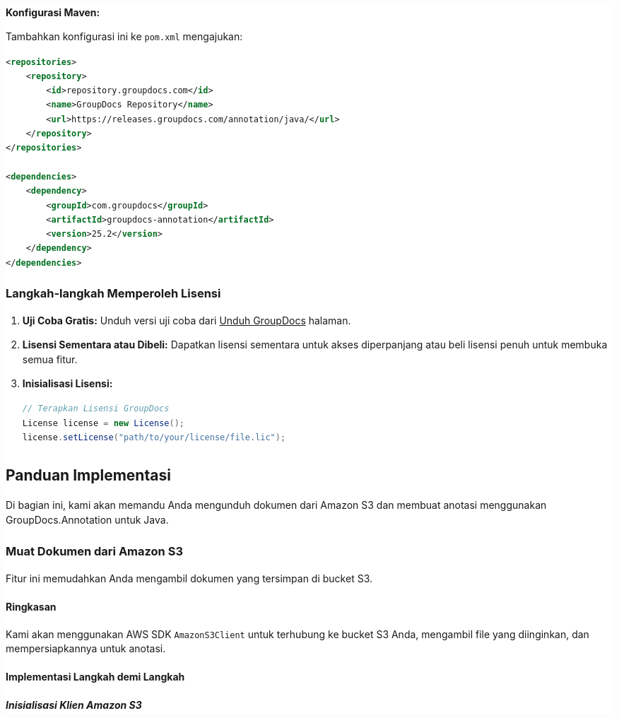 **Konfigurasi Maven:**

Tambahkan konfigurasi ini ke `pom.xml` mengajukan:

```xml
<repositories>
    <repository>
        <id>repository.groupdocs.com</id>
        <name>GroupDocs Repository</name>
        <url>https://releases.groupdocs.com/annotation/java/</url>
    </repository>
</repositories>

<dependencies>
    <dependency>
        <groupId>com.groupdocs</groupId>
        <artifactId>groupdocs-annotation</artifactId>
        <version>25.2</version>
    </dependency>
</dependencies>
```

### Langkah-langkah Memperoleh Lisensi

1. **Uji Coba Gratis:** Unduh versi uji coba dari [Unduh GroupDocs](https://releases.groupdocs.com/annotation/java/) halaman.
   
2. **Lisensi Sementara atau Dibeli:** Dapatkan lisensi sementara untuk akses diperpanjang atau beli lisensi penuh untuk membuka semua fitur.

3. **Inisialisasi Lisensi:**

   ```java
   // Terapkan Lisensi GroupDocs
   License license = new License();
   license.setLicense("path/to/your/license/file.lic");
   ```

## Panduan Implementasi

Di bagian ini, kami akan memandu Anda mengunduh dokumen dari Amazon S3 dan membuat anotasi menggunakan GroupDocs.Annotation untuk Java.

### Muat Dokumen dari Amazon S3

Fitur ini memudahkan Anda mengambil dokumen yang tersimpan di bucket S3.

#### Ringkasan
Kami akan menggunakan AWS SDK `AmazonS3Client` untuk terhubung ke bucket S3 Anda, mengambil file yang diinginkan, dan mempersiapkannya untuk anotasi.

#### Implementasi Langkah demi Langkah

##### Inisialisasi Klien Amazon S3
